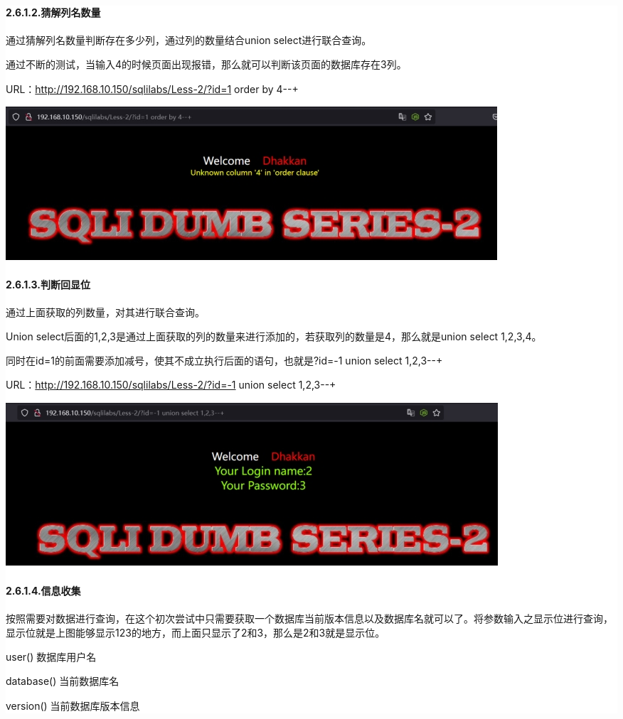 #### 2.6.1.2.**猜解列名数量**

通过猜解列名数量判断存在多少列，通过列的数量结合union select进行联合查询。

通过不断的测试，当输入4的时候页面出现报错，那么就可以判断该页面的数据库存在3列。

URL：http://192.168.10.150/sqlilabs/Less-2/?id=1 order by 4--+

![img](assets/nqMehE1bPcWTAlR.jpg) 

#### 2.6.1.3.**判断回显位**

通过上面获取的列数量，对其进行联合查询。

Union select后面的1,2,3是通过上面获取的列的数量来进行添加的，若获取列的数量是4，那么就是union select 1,2,3,4。

同时在id=1的前面需要添加减号，使其不成立执行后面的语句，也就是?id=-1 union select 1,2,3--+

URL：http://192.168.10.150/sqlilabs/Less-2/?id=-1 union select 1,2,3--+

<img src="assets/gqBwOh58zlCPMk3.jpg" alt="img"  /> 

#### 2.6.1.4.**信息收集**

按照需要对数据进行查询，在这个初次尝试中只需要获取一个数据库当前版本信息以及数据库名就可以了。将参数输入之显示位进行查询，显示位就是上图能够显示123的地方，而上面只显示了2和3，那么是2和3就是显示位。

user()       数据库用户名 

database()     当前数据库名

version()      当前数据库版本信息
